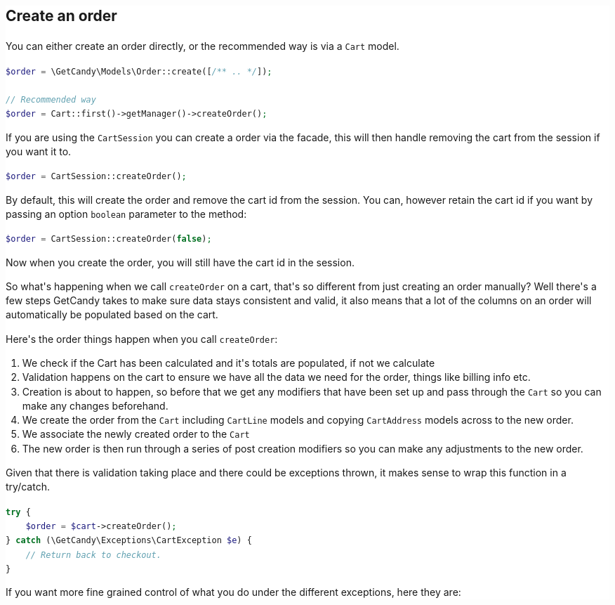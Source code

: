 ## Create an order

You can either create an order directly, or the recommended way is via a `Cart` model.

```php
$order = \GetCandy\Models\Order::create([/** .. */]);

// Recommended way
$order = Cart::first()->getManager()->createOrder();
```

If you are using the `CartSession` you can create a order via the facade, this will then handle removing the cart from the session if you want it to.

```php
$order = CartSession::createOrder();
```

By default, this will create the order and remove the cart id from the session. You can, however retain the cart id if you want by passing an option `boolean` parameter to the method:

```php
$order = CartSession::createOrder(false);
```

Now when you create the order, you will still have the cart id in the session.

So what's happening when we call `createOrder` on a cart, that's so different from just creating an order manually? Well there's a few steps GetCandy takes to make sure data stays consistent and valid, it also means that a lot of the columns on an order will automatically be populated based on the cart.

Here's the order things happen when you call `createOrder`:

1. We check if the Cart has been calculated and it's totals are populated, if not we calculate
2. Validation happens on the cart to ensure we have all the data we need for the order, things like billing info etc.
3. Creation is about to happen, so before that we get any modifiers that have been set up and pass through the `Cart` so you can make any changes beforehand.
4. We create the order from the `Cart` including `CartLine` models and copying `CartAddress` models across to the new order.
5. We associate the newly created order to the `Cart`
6. The new order is then run through a series of post creation modifiers so you can make any adjustments to the new order.

Given that there is validation taking place and there could be exceptions thrown, it makes sense to wrap this function in a try/catch.

```php
try {
    $order = $cart->createOrder();
} catch (\GetCandy\Exceptions\CartException $e) {
    // Return back to checkout.
}
```

If you want more fine grained control of what you do under the different exceptions, here they are:
